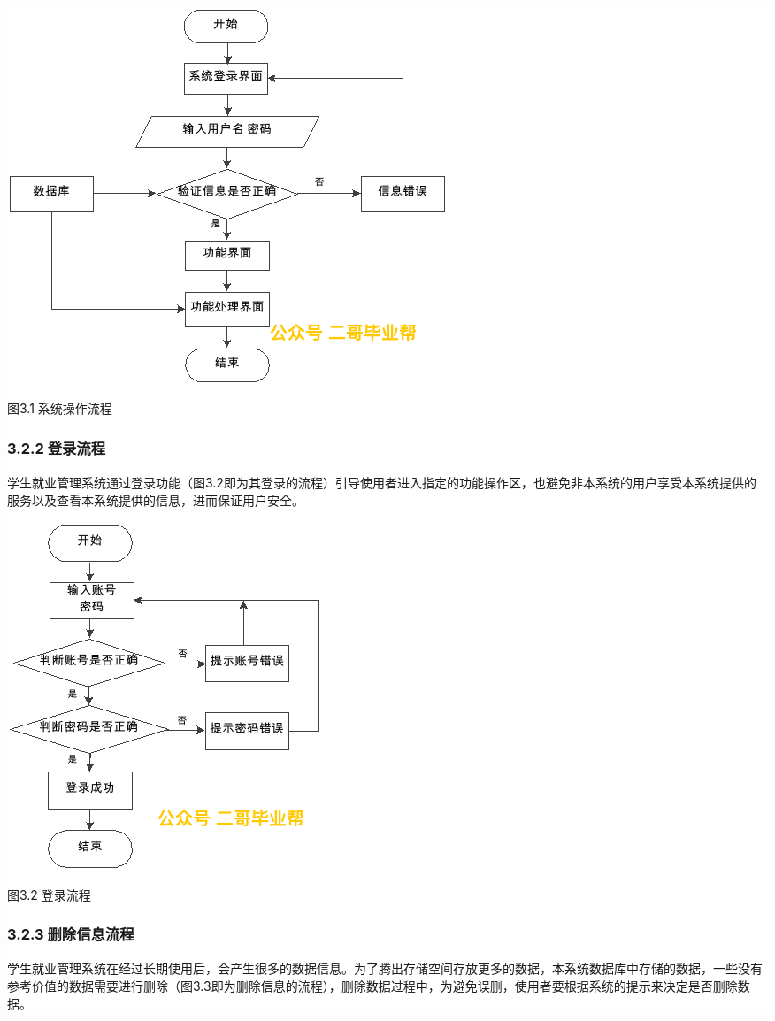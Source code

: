 ![](/images/0700ssm/ssm726/blog.001.png)

图3.1 系统操作流程
### 3.2.2 登录流程
学生就业管理系统通过登录功能（图3.2即为其登录的流程）引导使用者进入指定的功能操作区，也避免非本系统的用户享受本系统提供的服务以及查看本系统提供的信息，进而保证用户安全。

![](/images/0700ssm/ssm726/blog.002.png)

图3.2 登录流程
### 3.2.3 删除信息流程
学生就业管理系统在经过长期使用后，会产生很多的数据信息。为了腾出存储空间存放更多的数据，本系统数据库中存储的数据，一些没有参考价值的数据需要进行删除（图3.3即为删除信息的流程），删除数据过程中，为避免误删，使用者要根据系统的提示来决定是否删除数据。
